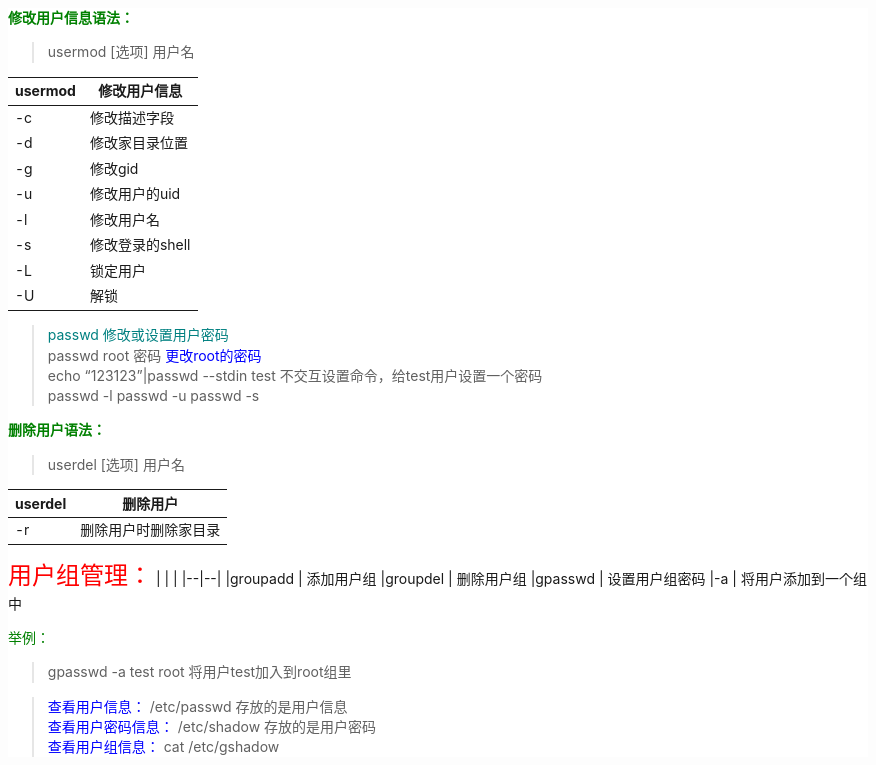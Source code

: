 **<font color=green>修改用户信息语法：</font>**
> usermod [选项]  用户名

|usermod	| 	修改用户信息 |
|-----|--|
|-c|	修改描述字段
|-d|	修改家目录位置
|-g|	修改gid
|-u|	修改用户的uid
|-l	|修改用户名
|-s|	修改登录的shell
|-L|	锁定用户
|-U|	解锁



><font color=teal> passwd	修改或设置用户密码</font><br>
>passwd root 密码 <font color=blue>更改root的密码</font><br>
echo “123123”|passwd --stdin test 不交互设置命令，给test用户设置一个密码<br>
passwd -l
passwd -u
passwd -s


**<font color=green>删除用户语法：</font>**
> userdel [选项]  用户名


|userdel| 删除用户 |
|-------|--|
|-r|	删除用户时删除家目录


<font color=red size=5>用户组管理：</font>
|  |  |
|--|--|
|groupadd	|	添加用户组
|groupdel	|	删除用户组
|gpasswd	|	设置用户组密码
|-a |		将用户添加到一个组中


<font color=green>举例：</font>

> gpasswd -a test root	将用户test加入到root组里


> <font color=blue>查看用户信息：</font>
>/etc/passwd	存放的是用户信息<br>
><font color=blue>查看用户密码信息：</font>
>/etc/shadow	存放的是用户密码<br>
><font color=blue>查看用户组信息：</font>
>cat /etc/gshadow
